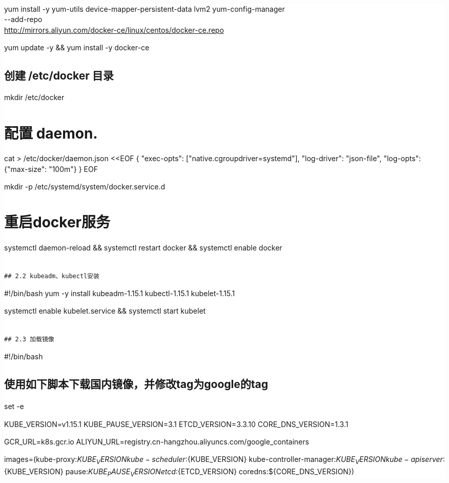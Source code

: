 yum install -y yum-utils device-mapper-persistent-data lvm2
yum-config-manager \
	--add-repo \
	http://mirrors.aliyun.com/docker-ce/linux/centos/docker-ce.repo

yum update -y && yum install -y docker-ce
## 创建 /etc/docker 目录
mkdir /etc/docker

# 配置 daemon.
cat > /etc/docker/daemon.json <<EOF
{
	"exec-opts": ["native.cgroupdriver=systemd"],
	"log-driver": "json-file",
	"log-opts": {"max-size": "100m"}
}
EOF

mkdir -p /etc/systemd/system/docker.service.d
# 重启docker服务
systemctl daemon-reload && systemctl restart docker && systemctl enable docker
```

## 2.2 kubeadm、kubectl安装

```
#!/bin/bash
yum -y install kubeadm-1.15.1 kubectl-1.15.1 kubelet-1.15.1

systemctl enable kubelet.service  && systemctl start kubelet

```

## 2.3 加载镜像

```
#!/bin/bash

## 使用如下脚本下载国内镜像，并修改tag为google的tag
set -e

KUBE_VERSION=v1.15.1
KUBE_PAUSE_VERSION=3.1
ETCD_VERSION=3.3.10
CORE_DNS_VERSION=1.3.1

GCR_URL=k8s.gcr.io
ALIYUN_URL=registry.cn-hangzhou.aliyuncs.com/google_containers

images=(kube-proxy:${KUBE_VERSION}
kube-scheduler:${KUBE_VERSION}
kube-controller-manager:${KUBE_VERSION}
kube-apiserver:${KUBE_VERSION}
pause:${KUBE_PAUSE_VERSION}
etcd:${ETCD_VERSION}
coredns:${CORE_DNS_VERSION})

